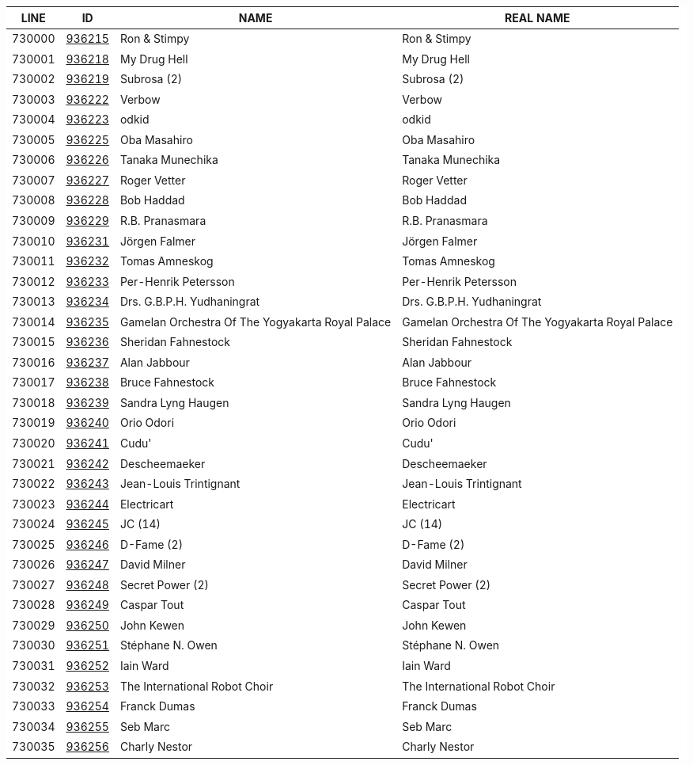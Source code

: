 | LINE   | ID        | NAME      | REAL NAME  |
| ------ | --------- | --------- | ---------- |
| 730000 | [936215](https://www.discogs.com/artist/936215) | Ron & Stimpy | Ron & Stimpy |
| 730001 | [936218](https://www.discogs.com/artist/936218) | My Drug Hell | My Drug Hell |
| 730002 | [936219](https://www.discogs.com/artist/936219) | Subrosa (2) | Subrosa (2) |
| 730003 | [936222](https://www.discogs.com/artist/936222) | Verbow | Verbow |
| 730004 | [936223](https://www.discogs.com/artist/936223) | odkid | odkid |
| 730005 | [936225](https://www.discogs.com/artist/936225) | Oba Masahiro | Oba Masahiro |
| 730006 | [936226](https://www.discogs.com/artist/936226) | Tanaka Munechika | Tanaka Munechika |
| 730007 | [936227](https://www.discogs.com/artist/936227) | Roger Vetter | Roger Vetter |
| 730008 | [936228](https://www.discogs.com/artist/936228) | Bob Haddad | Bob Haddad |
| 730009 | [936229](https://www.discogs.com/artist/936229) | R.B. Pranasmara | R.B. Pranasmara |
| 730010 | [936231](https://www.discogs.com/artist/936231) | Jörgen Falmer | Jörgen Falmer |
| 730011 | [936232](https://www.discogs.com/artist/936232) | Tomas Amneskog | Tomas Amneskog |
| 730012 | [936233](https://www.discogs.com/artist/936233) | Per-Henrik Petersson | Per-Henrik Petersson |
| 730013 | [936234](https://www.discogs.com/artist/936234) | Drs. G.B.P.H. Yudhaningrat | Drs. G.B.P.H. Yudhaningrat |
| 730014 | [936235](https://www.discogs.com/artist/936235) | Gamelan Orchestra Of The Yogyakarta Royal Palace | Gamelan Orchestra Of The Yogyakarta Royal Palace |
| 730015 | [936236](https://www.discogs.com/artist/936236) | Sheridan Fahnestock | Sheridan Fahnestock |
| 730016 | [936237](https://www.discogs.com/artist/936237) | Alan Jabbour | Alan Jabbour |
| 730017 | [936238](https://www.discogs.com/artist/936238) | Bruce Fahnestock | Bruce Fahnestock |
| 730018 | [936239](https://www.discogs.com/artist/936239) | Sandra Lyng Haugen | Sandra Lyng Haugen |
| 730019 | [936240](https://www.discogs.com/artist/936240) | Orio Odori | Orio Odori |
| 730020 | [936241](https://www.discogs.com/artist/936241) | Cudu' | Cudu' |
| 730021 | [936242](https://www.discogs.com/artist/936242) | Descheemaeker | Descheemaeker |
| 730022 | [936243](https://www.discogs.com/artist/936243) | Jean-Louis Trintignant | Jean-Louis Trintignant |
| 730023 | [936244](https://www.discogs.com/artist/936244) | Electricart | Electricart |
| 730024 | [936245](https://www.discogs.com/artist/936245) | JC (14) | JC (14) |
| 730025 | [936246](https://www.discogs.com/artist/936246) | D-Fame (2) | D-Fame (2) |
| 730026 | [936247](https://www.discogs.com/artist/936247) | David Milner | David Milner |
| 730027 | [936248](https://www.discogs.com/artist/936248) | Secret Power (2) | Secret Power (2) |
| 730028 | [936249](https://www.discogs.com/artist/936249) | Caspar Tout | Caspar Tout |
| 730029 | [936250](https://www.discogs.com/artist/936250) | John Kewen | John Kewen |
| 730030 | [936251](https://www.discogs.com/artist/936251) | Stéphane N. Owen | Stéphane N. Owen |
| 730031 | [936252](https://www.discogs.com/artist/936252) | Iain Ward | Iain Ward |
| 730032 | [936253](https://www.discogs.com/artist/936253) | The International Robot Choir | The International Robot Choir |
| 730033 | [936254](https://www.discogs.com/artist/936254) | Franck Dumas | Franck Dumas |
| 730034 | [936255](https://www.discogs.com/artist/936255) | Seb Marc | Seb Marc |
| 730035 | [936256](https://www.discogs.com/artist/936256) | Charly Nestor | Charly Nestor |